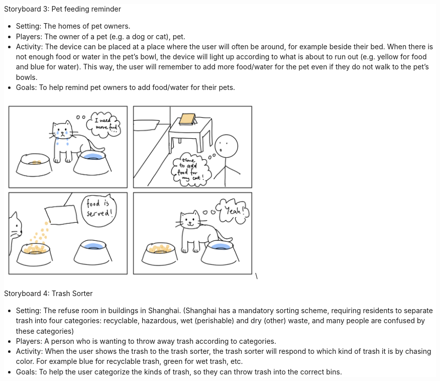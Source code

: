Storyboard 3: Pet feeding reminder
* Setting: The homes of pet owners.
* Players: The owner of a pet (e.g. a dog or cat), pet.
* Activity: The device can be placed at a place where the user will often be around, for example beside their bed. When there is not enough food or water in the pet’s bowl, the device will light up according to what is about to run out (e.g. yellow for food and blue for water). This way, the user will remember to add more food/water for the pet even if they do not walk to the pet’s bowls.
* Goals: To help remind pet owners to add food/water for their pets. 

<img src="./img/img3.jpg" width="500">\

Storyboard 4: Trash Sorter
* Setting: The refuse room in buildings in Shanghai. (Shanghai has a mandatory sorting scheme, requiring residents to separate trash into four categories: recyclable, hazardous, wet (perishable) and dry (other) waste, and many people are confused by these categories)
* Players: A person who is wanting to throw away trash according to categories.
* Activity: When the user shows the trash to the trash sorter, the trash sorter will respond to which kind of trash it is by chasing color. For example blue for recyclable trash, green for wet trash, etc.
* Goals: To help the user categorize the kinds of trash, so they can throw trash into the correct bins. 
